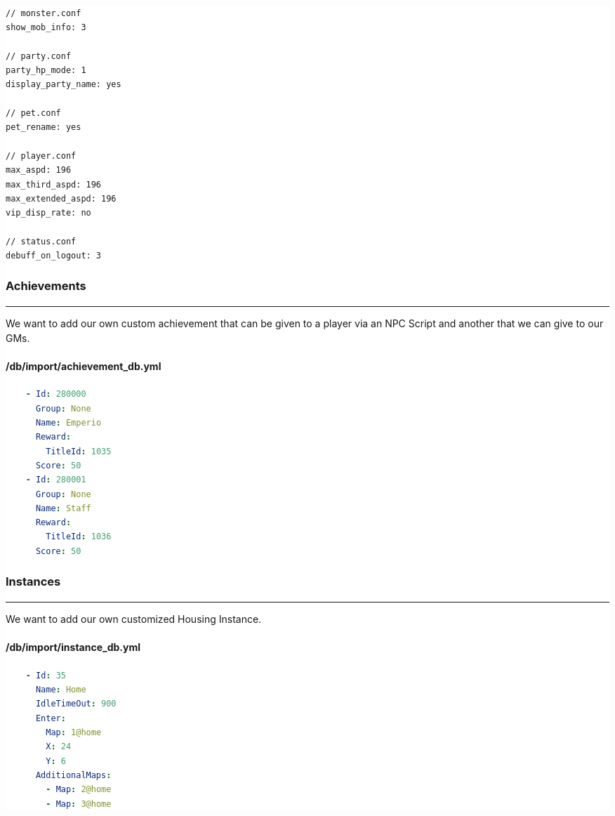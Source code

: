 	// monster.conf
	show_mob_info: 3

	// party.conf
	party_hp_mode: 1
	display_party_name: yes

	// pet.conf
	pet_rename: yes

	// player.conf
	max_aspd: 196
	max_third_aspd: 196
	max_extended_aspd: 196
	vip_disp_rate: no

	// status.conf
	debuff_on_logout: 3

### Achievements
---
We want to add our own custom achievement that can be given to a player via an NPC Script and another that we can give to our GMs.

#### /db/import/achievement_db.yml

```yml
    - Id: 280000
      Group: None
      Name: Emperio
      Reward:
        TitleId: 1035
      Score: 50
    - Id: 280001
      Group: None
      Name: Staff
      Reward:
        TitleId: 1036
      Score: 50
```

### Instances
---
We want to add our own customized Housing Instance.

#### /db/import/instance_db.yml

```yml
    - Id: 35
      Name: Home
      IdleTimeOut: 900
      Enter:
        Map: 1@home
        X: 24
        Y: 6
      AdditionalMaps:
        - Map: 2@home
        - Map: 3@home
```
